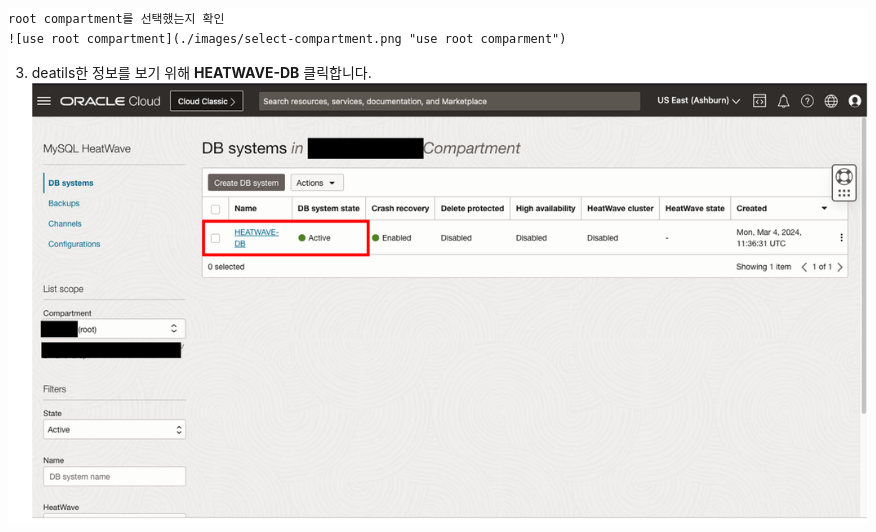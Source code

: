     root compartment를 선택했는지 확인
    ![use root compartment](./images/select-compartment.png "use root comparment")

3. deatils한 정보를 보기 위해 **HEATWAVE-DB** 클릭합니다. 
    ![databases list](./images/list-dbsystem.png "list of dbsystem")

